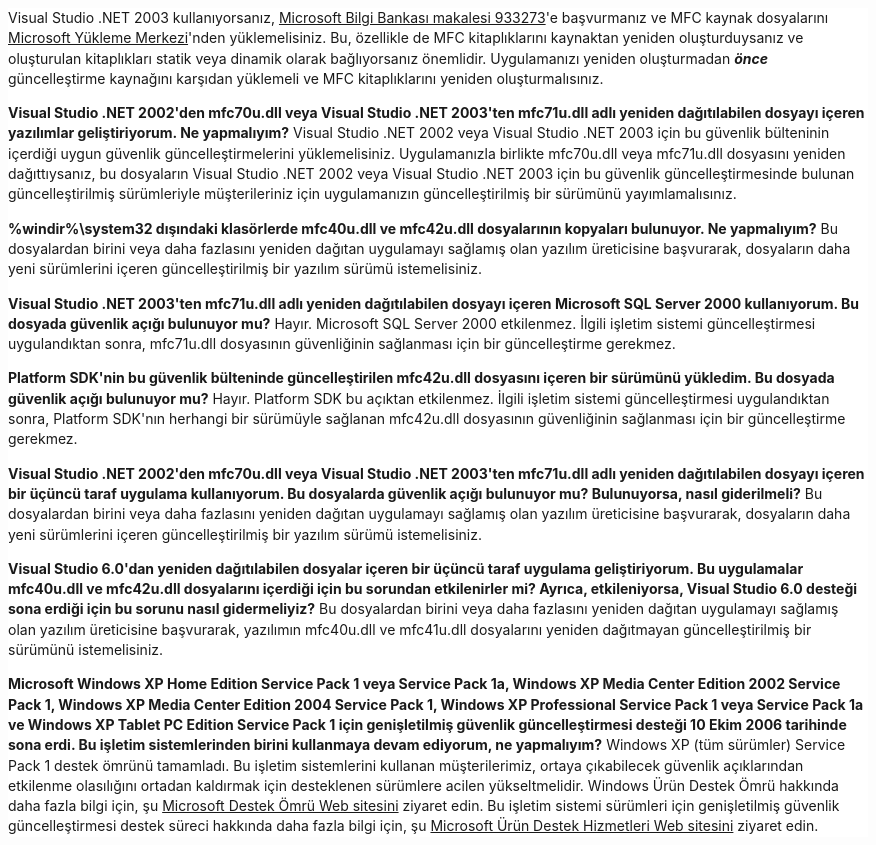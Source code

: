 Visual Studio .NET 2003 kullanıyorsanız, [Microsoft Bilgi Bankası makalesi 933273](http://support.microsoft.com/kb/933273/)'e başvurmanız ve MFC kaynak dosyalarını [Microsoft Yükleme Merkezi](http://www.microsoft.com/downloads/details.aspx?familyid=48e4c8fa-7a8c-41dc-af1c-e9e3be107171)'nden yüklemelisiniz. Bu, özellikle de MFC kitaplıklarını kaynaktan yeniden oluşturduysanız ve oluşturulan kitaplıkları statik veya dinamik olarak bağlıyorsanız önemlidir. Uygulamanızı yeniden oluşturmadan ***önce*** güncelleştirme kaynağını karşıdan yüklemeli ve MFC kitaplıklarını yeniden oluşturmalısınız.

**Visual Studio .NET 2002'den mfc70u.dll veya Visual Studio .NET 2003'ten mfc71u.dll adlı yeniden dağıtılabilen dosyayı içeren yazılımlar geliştiriyorum. Ne yapmalıyım?**
Visual Studio .NET 2002 veya Visual Studio .NET 2003 için bu güvenlik bülteninin içerdiği uygun güvenlik güncelleştirmelerini yüklemelisiniz. Uygulamanızla birlikte mfc70u.dll veya mfc71u.dll dosyasını yeniden dağıttıysanız, bu dosyaların Visual Studio .NET 2002 veya Visual Studio .NET 2003 için bu güvenlik güncelleştirmesinde bulunan güncelleştirilmiş sürümleriyle müşterileriniz için uygulamanızın güncelleştirilmiş bir sürümünü yayımlamalısınız.

**%windir%\\system32 dışındaki klasörlerde mfc40u.dll ve mfc42u.dll dosyalarının kopyaları bulunuyor. Ne yapmalıyım?**
Bu dosyalardan birini veya daha fazlasını yeniden dağıtan uygulamayı sağlamış olan yazılım üreticisine başvurarak, dosyaların daha yeni sürümlerini içeren güncelleştirilmiş bir yazılım sürümü istemelisiniz.

**Visual Studio .NET 2003'ten mfc71u.dll adlı yeniden dağıtılabilen dosyayı içeren Microsoft SQL Server 2000 kullanıyorum. Bu dosyada güvenlik açığı bulunuyor mu?**
Hayır. Microsoft SQL Server 2000 etkilenmez. İlgili işletim sistemi güncelleştirmesi uygulandıktan sonra, mfc71u.dll dosyasının güvenliğinin sağlanması için bir güncelleştirme gerekmez.

**Platform SDK'nin bu güvenlik bülteninde güncelleştirilen mfc42u.dll dosyasını içeren bir sürümünü yükledim. Bu dosyada güvenlik açığı bulunuyor mu?**
Hayır. Platform SDK bu açıktan etkilenmez. İlgili işletim sistemi güncelleştirmesi uygulandıktan sonra, Platform SDK'nın herhangi bir sürümüyle sağlanan mfc42u.dll dosyasının güvenliğinin sağlanması için bir güncelleştirme gerekmez.

**Visual Studio .NET 2002'den mfc70u.dll veya Visual Studio .NET 2003'ten mfc71u.dll adlı yeniden dağıtılabilen dosyayı içeren bir üçüncü taraf uygulama kullanıyorum. Bu dosyalarda güvenlik açığı bulunuyor mu? Bulunuyorsa, nasıl giderilmeli?**
Bu dosyalardan birini veya daha fazlasını yeniden dağıtan uygulamayı sağlamış olan yazılım üreticisine başvurarak, dosyaların daha yeni sürümlerini içeren güncelleştirilmiş bir yazılım sürümü istemelisiniz.

**Visual Studio 6.0'dan yeniden dağıtılabilen dosyalar içeren bir üçüncü taraf uygulama geliştiriyorum. Bu uygulamalar mfc40u.dll ve mfc42u.dll dosyalarını içerdiği için bu sorundan etkilenirler mi? Ayrıca, etkileniyorsa, Visual Studio 6.0 desteği sona erdiği için bu sorunu nasıl gidermeliyiz?**
Bu dosyalardan birini veya daha fazlasını yeniden dağıtan uygulamayı sağlamış olan yazılım üreticisine başvurarak, yazılımın mfc40u.dll ve mfc41u.dll dosyalarını yeniden dağıtmayan güncelleştirilmiş bir sürümünü istemelisiniz.

**Microsoft Windows XP Home Edition Service Pack 1 veya Service Pack 1a, Windows XP Media Center Edition 2002 Service Pack 1, Windows XP Media Center Edition 2004 Service Pack 1, Windows XP Professional Service Pack 1 veya Service Pack 1a ve Windows XP Tablet PC Edition Service Pack 1 için genişletilmiş güvenlik güncelleştirmesi desteği 10 Ekim 2006 tarihinde sona erdi. Bu işletim sistemlerinden birini kullanmaya devam ediyorum, ne yapmalıyım?**
Windows XP (tüm sürümler) Service Pack 1 destek ömrünü tamamladı. Bu işletim sistemlerini kullanan müşterilerimiz, ortaya çıkabilecek güvenlik açıklarından etkilenme olasılığını ortadan kaldırmak için desteklenen sürümlere acilen yükseltmelidir. Windows Ürün Destek Ömrü hakkında daha fazla bilgi için, şu [Microsoft Destek Ömrü Web sitesini](http://go.microsoft.com/fwlink/?linkid=21742) ziyaret edin. Bu işletim sistemi sürümleri için genişletilmiş güvenlik güncelleştirmesi destek süreci hakkında daha fazla bilgi için, şu [Microsoft Ürün Destek Hizmetleri Web sitesini](http://go.microsoft.com/fwlink/?linkid=33328) ziyaret edin.

